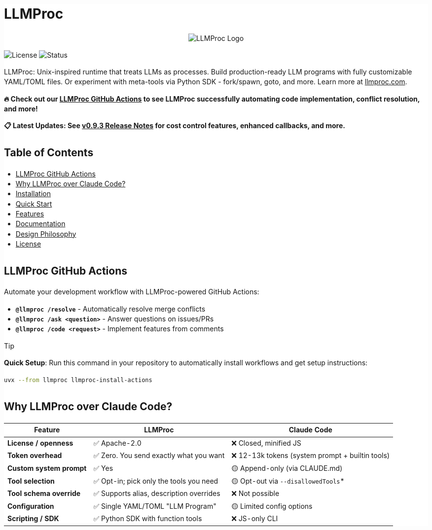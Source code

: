# LLMProc

<p align="center">
  <img src="assets/images/logo.png" alt="LLMProc Logo" width="600">
</p>

![License](https://img.shields.io/badge/license-Apache%202.0-blue)
![Status](https://img.shields.io/badge/status-active-green)

LLMProc: Unix-inspired runtime that treats LLMs as processes. Build production-ready LLM programs with fully customizable YAML/TOML files. Or experiment with meta-tools via Python SDK - fork/spawn, goto, and more.
Learn more at [llmproc.com](https://llmproc.com).

**🔥 Check out our [LLMProc GitHub Actions](#llmproc-github-actions) to see LLMProc successfully automating code implementation, conflict resolution, and more!**

**📋 Latest Updates: See [v0.9.3 Release Notes](docs/release_notes/RELEASE_NOTES_0.9.3.md) for cost control features, enhanced callbacks, and more.**

## Table of Contents

- [LLMProc GitHub Actions](#llmproc-github-actions)
- [Why LLMProc over Claude Code?](#why-llmproc-over-claude-code)
- [Installation](#installation)
- [Quick Start](#quick-start)
- [Features](#features)
- [Documentation](#documentation)
- [Design Philosophy](#design-philosophy)
- [License](#license)

## LLMProc GitHub Actions

Automate your development workflow with LLMProc-powered GitHub Actions:

- **`@llmproc /resolve`** - Automatically resolve merge conflicts
- **`@llmproc /ask <question>`** - Answer questions on issues/PRs  
- **`@llmproc /code <request>`** - Implement features from comments

> [!TIP]
> **Quick Setup**: Run this command in your repository to automatically install workflows and get setup instructions:
> ```bash
> uvx --from llmproc llmproc-install-actions
> ```

## Why LLMProc over Claude Code?

| Feature                     | **LLMProc**                                                     | **Claude Code**                        |
| -------------------------------- | ---------------------------------------------------------- | -------------------------------------- |
| **License / openness**      | ✅ Apache-2.0                     | ❌ Closed, minified JS                      |
| **Token overhead**                    | ✅ Zero. You send exactly what you want                     | ❌ 12-13k tokens (system prompt + builtin tools) |
| **Custom system prompt**         | ✅ Yes                                        | 🟡 Append-only (via CLAUDE.md)         |
| **Tool selection**               | ✅ Opt-in; pick only the tools you need           | 🟡 Opt-out via `--disallowedTools`* |
| **Tool schema override**       | ✅ Supports alias, description overrides | ❌ Not possible                           |
| **Configuration**                | ✅ Single YAML/TOML "LLM Program"              | 🟡 Limited config options       |
| **Scripting / SDK**         | ✅ Python SDK with function tools    | ❌ JS-only CLI       |
